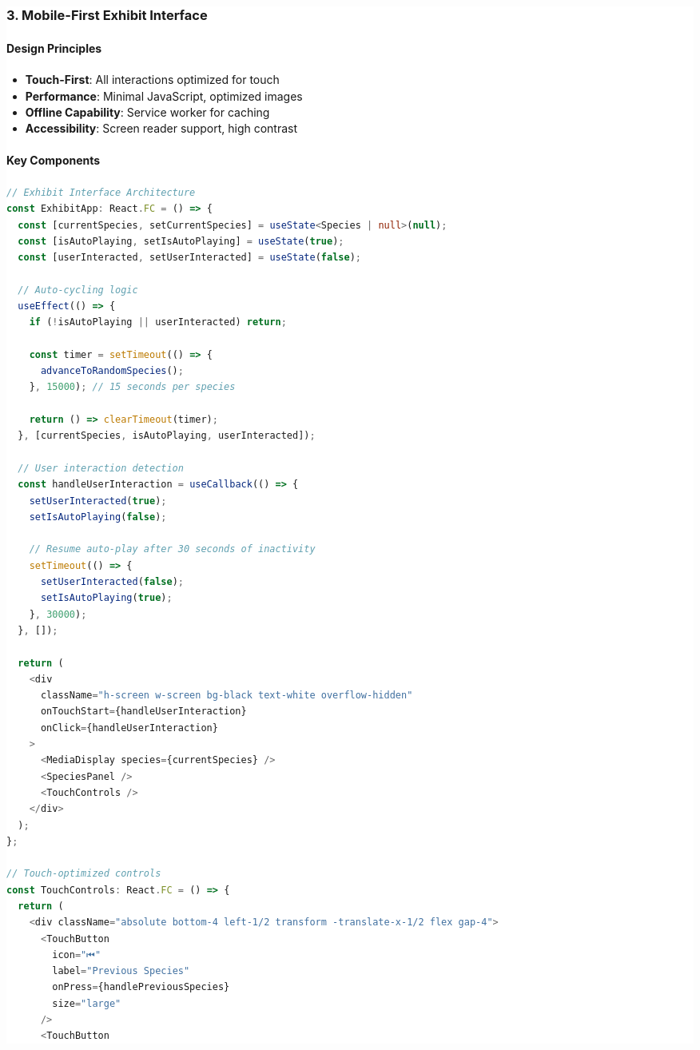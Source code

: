### 3. Mobile-First Exhibit Interface

#### Design Principles
- **Touch-First**: All interactions optimized for touch
- **Performance**: Minimal JavaScript, optimized images
- **Offline Capability**: Service worker for caching
- **Accessibility**: Screen reader support, high contrast

#### Key Components

```typescript
// Exhibit Interface Architecture
const ExhibitApp: React.FC = () => {
  const [currentSpecies, setCurrentSpecies] = useState<Species | null>(null);
  const [isAutoPlaying, setIsAutoPlaying] = useState(true);
  const [userInteracted, setUserInteracted] = useState(false);
  
  // Auto-cycling logic
  useEffect(() => {
    if (!isAutoPlaying || userInteracted) return;
    
    const timer = setTimeout(() => {
      advanceToRandomSpecies();
    }, 15000); // 15 seconds per species
    
    return () => clearTimeout(timer);
  }, [currentSpecies, isAutoPlaying, userInteracted]);
  
  // User interaction detection
  const handleUserInteraction = useCallback(() => {
    setUserInteracted(true);
    setIsAutoPlaying(false);
    
    // Resume auto-play after 30 seconds of inactivity
    setTimeout(() => {
      setUserInteracted(false);
      setIsAutoPlaying(true);
    }, 30000);
  }, []);
  
  return (
    <div 
      className="h-screen w-screen bg-black text-white overflow-hidden"
      onTouchStart={handleUserInteraction}
      onClick={handleUserInteraction}
    >
      <MediaDisplay species={currentSpecies} />
      <SpeciesPanel />
      <TouchControls />
    </div>
  );
};

// Touch-optimized controls
const TouchControls: React.FC = () => {
  return (
    <div className="absolute bottom-4 left-1/2 transform -translate-x-1/2 flex gap-4">
      <TouchButton 
        icon="⏮" 
        label="Previous Species"
        onPress={handlePreviousSpecies}
        size="large"
      />
      <TouchButton 
```